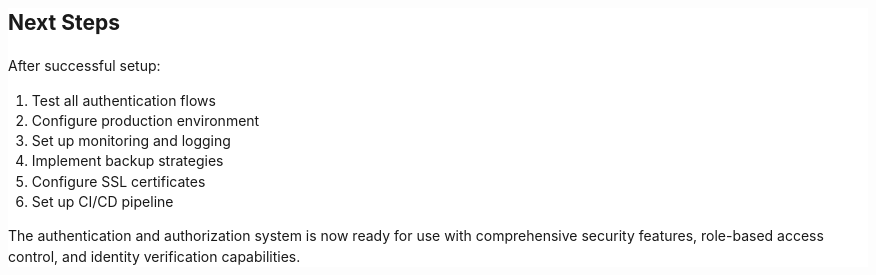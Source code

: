 ## Next Steps

After successful setup:
1. Test all authentication flows
2. Configure production environment
3. Set up monitoring and logging
4. Implement backup strategies
5. Configure SSL certificates
6. Set up CI/CD pipeline

The authentication and authorization system is now ready for use with comprehensive security features, role-based access control, and identity verification capabilities.
